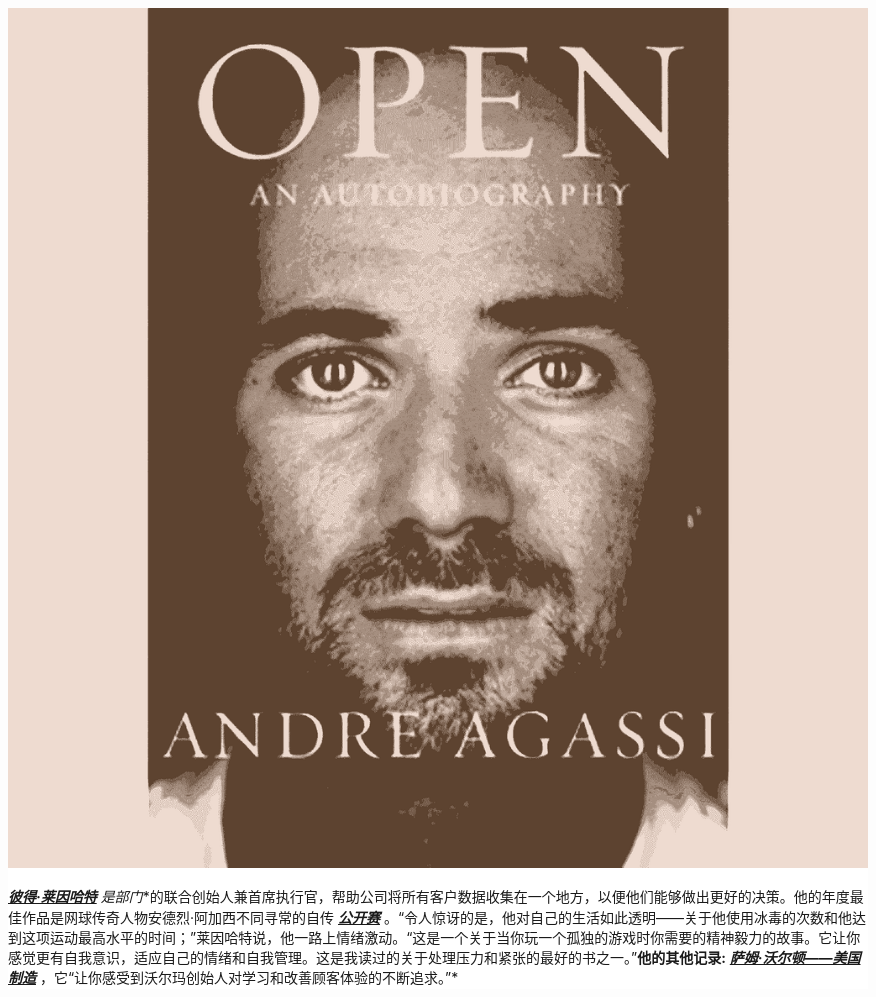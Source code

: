 *![](img/651f2b7f95ea37a802634d32361cf9b7.png)*

***[彼得·莱因哈特](https://www.linkedin.com/in/peterreinhardt "null")** 是**部门**的联合创始人兼首席执行官，帮助公司将所有客户数据收集在一个地方，以便他们能够做出更好的决策。他的年度最佳作品是网球传奇人物安德烈·阿加西不同寻常的自传 ***[公开赛](https://www.goodreads.com/book/show/6480781-open "null")*** 。“令人惊讶的是，他对自己的生活如此透明——关于他使用冰毒的次数和他达到这项运动最高水平的时间；”莱因哈特说，他一路上情绪激动。“这是一个关于当你玩一个孤独的游戏时你需要的精神毅力的故事。它让你感觉更有自我意识，适应自己的情绪和自我管理。这是我读过的关于处理压力和紧张的最好的书之一。”**他的其他记录:** ***[萨姆·沃尔顿——美国制造](https://www.goodreads.com/book/show/10631.Sam_Walton "null")*** ，它“让你感受到沃尔玛创始人对学习和改善顾客体验的不断追求。”*
